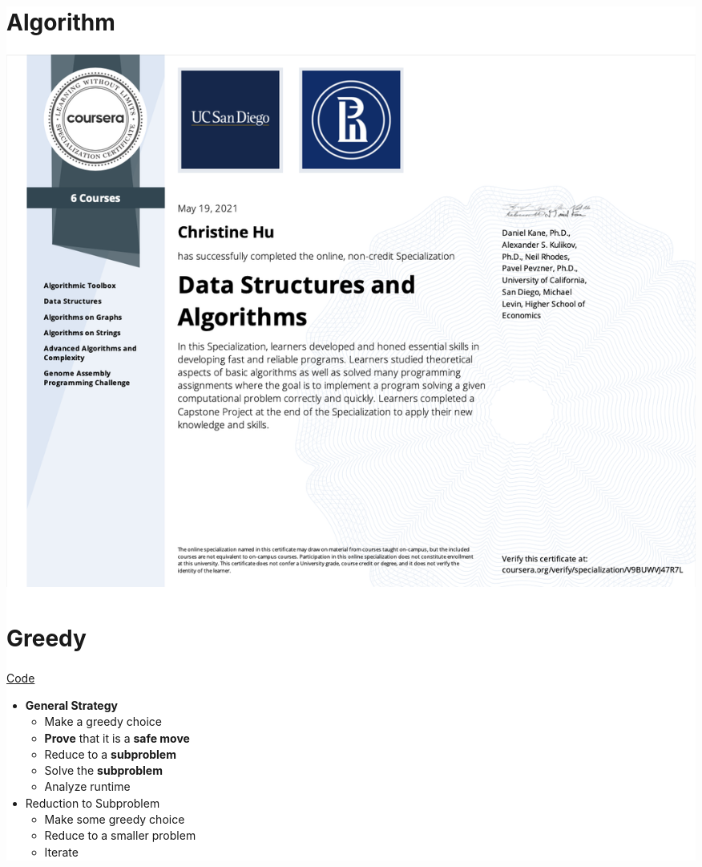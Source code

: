# Algorithm

![](./images/Certificate.png)

# Greedy

[Code](./week3)

- **General Strategy**
  - Make a greedy choice
  - **Prove** that it is a **safe move**
  - Reduce to a **subproblem**
  - Solve the **subproblem**
  - Analyze runtime
- Reduction to Subproblem
  - Make some greedy choice
  - Reduce to a smaller problem
  - Iterate

